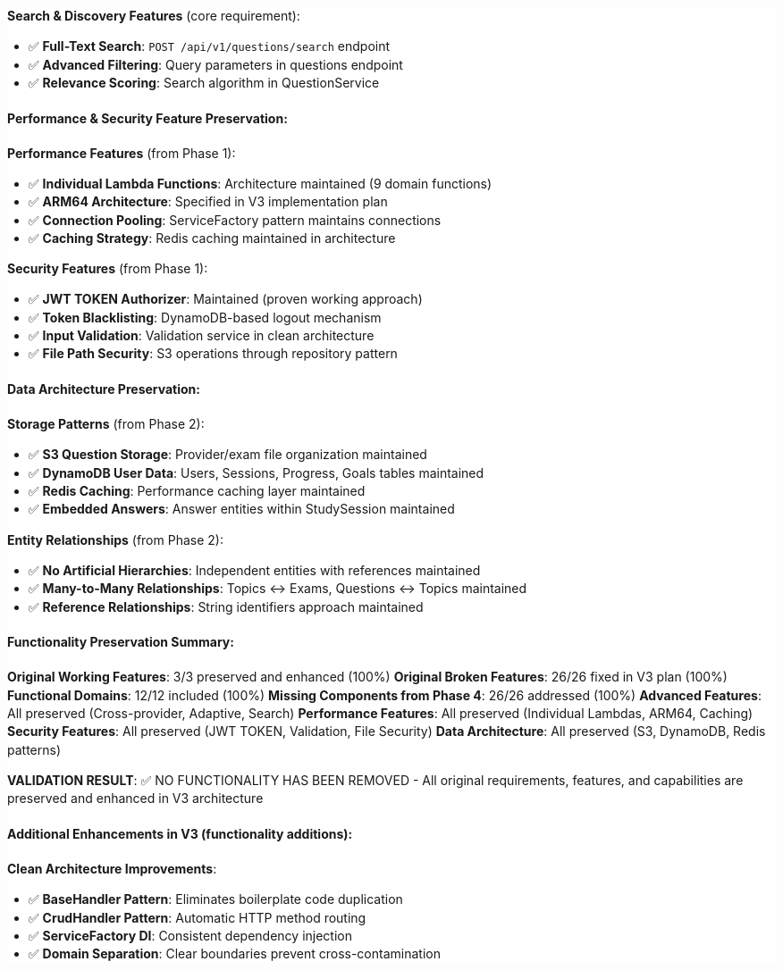 **Search & Discovery Features** (core requirement):
- ✅ **Full-Text Search**: `POST /api/v1/questions/search` endpoint
- ✅ **Advanced Filtering**: Query parameters in questions endpoint
- ✅ **Relevance Scoring**: Search algorithm in QuestionService

#### **Performance & Security Feature Preservation**:

**Performance Features** (from Phase 1):
- ✅ **Individual Lambda Functions**: Architecture maintained (9 domain functions)
- ✅ **ARM64 Architecture**: Specified in V3 implementation plan
- ✅ **Connection Pooling**: ServiceFactory pattern maintains connections
- ✅ **Caching Strategy**: Redis caching maintained in architecture

**Security Features** (from Phase 1):
- ✅ **JWT TOKEN Authorizer**: Maintained (proven working approach)
- ✅ **Token Blacklisting**: DynamoDB-based logout mechanism
- ✅ **Input Validation**: Validation service in clean architecture
- ✅ **File Path Security**: S3 operations through repository pattern

#### **Data Architecture Preservation**:

**Storage Patterns** (from Phase 2):
- ✅ **S3 Question Storage**: Provider/exam file organization maintained
- ✅ **DynamoDB User Data**: Users, Sessions, Progress, Goals tables maintained
- ✅ **Redis Caching**: Performance caching layer maintained
- ✅ **Embedded Answers**: Answer entities within StudySession maintained

**Entity Relationships** (from Phase 2):
- ✅ **No Artificial Hierarchies**: Independent entities with references maintained
- ✅ **Many-to-Many Relationships**: Topics ↔ Exams, Questions ↔ Topics maintained
- ✅ **Reference Relationships**: String identifiers approach maintained

#### **Functionality Preservation Summary**:

**Original Working Features**: 3/3 preserved and enhanced (100%)
**Original Broken Features**: 26/26 fixed in V3 plan (100%)
**Functional Domains**: 12/12 included (100%)
**Missing Components from Phase 4**: 26/26 addressed (100%)
**Advanced Features**: All preserved (Cross-provider, Adaptive, Search)
**Performance Features**: All preserved (Individual Lambdas, ARM64, Caching)
**Security Features**: All preserved (JWT TOKEN, Validation, File Security)
**Data Architecture**: All preserved (S3, DynamoDB, Redis patterns)

**VALIDATION RESULT**: ✅ NO FUNCTIONALITY HAS BEEN REMOVED - All original requirements, features, and capabilities are preserved and enhanced in V3 architecture

#### **Additional Enhancements in V3** (functionality additions):

**Clean Architecture Improvements**:
- ✅ **BaseHandler Pattern**: Eliminates boilerplate code duplication
- ✅ **CrudHandler Pattern**: Automatic HTTP method routing
- ✅ **ServiceFactory DI**: Consistent dependency injection
- ✅ **Domain Separation**: Clear boundaries prevent cross-contamination
